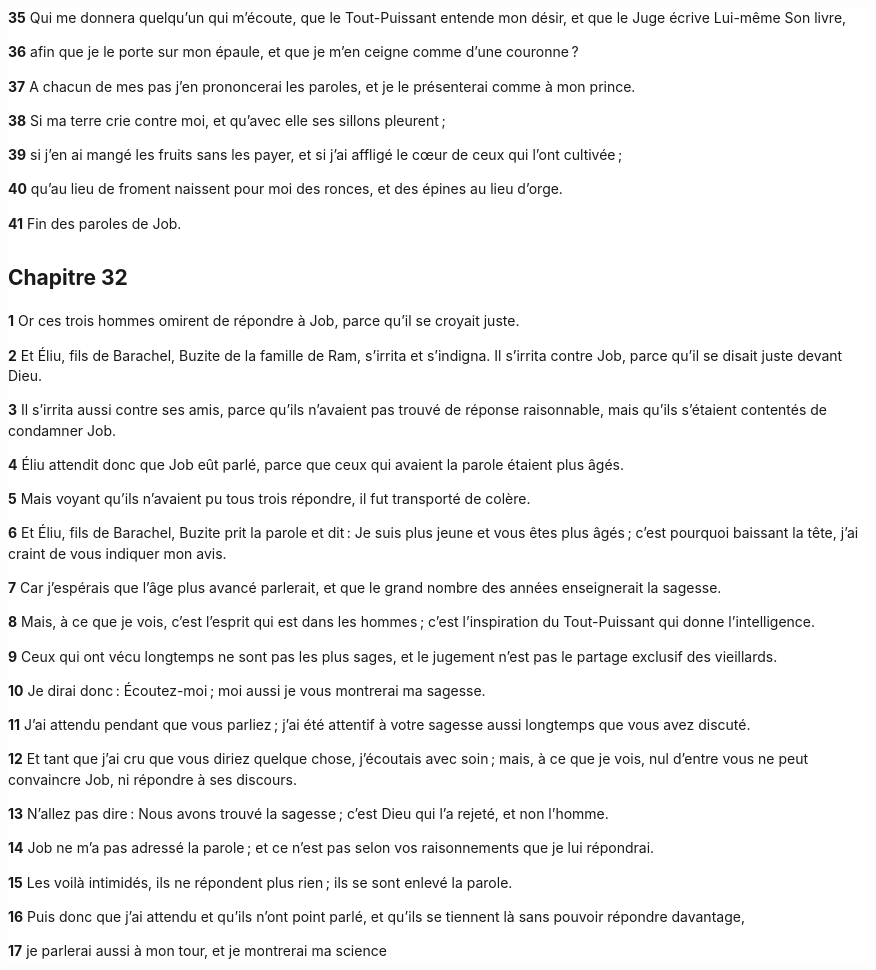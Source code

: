 **35** Qui me donnera quelqu’un qui m’écoute, que le Tout-Puissant entende mon désir, et que le Juge écrive Lui-même Son livre,

**36** afin que je le porte sur mon épaule, et que je m’en ceigne comme d’une couronne ?

**37** A chacun de mes pas j’en prononcerai les paroles, et je le présenterai comme à mon prince.

**38** Si ma terre crie contre moi, et qu’avec elle ses sillons pleurent ;

**39** si j’en ai mangé les fruits sans les payer, et si j’ai affligé le cœur de ceux qui l’ont cultivée ;

**40** qu’au lieu de froment naissent pour moi des ronces, et des épines au lieu d’orge.

**41** Fin des paroles de Job.

## Chapitre 32

**1** Or ces trois hommes omirent de répondre à Job, parce qu’il se croyait juste.

**2** Et Éliu, fils de Barachel, Buzite de la famille de Ram, s’irrita et s’indigna. Il s’irrita contre Job, parce qu’il se disait juste devant Dieu.

**3** Il s’irrita aussi contre ses amis, parce qu’ils n’avaient pas trouvé de réponse raisonnable, mais qu’ils s’étaient contentés de condamner Job.

**4** Éliu attendit donc que Job eût parlé, parce que ceux qui avaient la parole étaient plus âgés.

**5** Mais voyant qu’ils n’avaient pu tous trois répondre, il fut transporté de colère.

**6** Et Éliu, fils de Barachel, Buzite prit la parole et dit : Je suis plus jeune et vous êtes plus âgés ; c’est pourquoi baissant la tête, j’ai craint de vous indiquer mon avis.

**7** Car j’espérais que l’âge plus avancé parlerait, et que le grand nombre des années enseignerait la sagesse.

**8** Mais, à ce que je vois, c’est l’esprit qui est dans les hommes ; c’est l’inspiration du Tout-Puissant qui donne l’intelligence.

**9** Ceux qui ont vécu longtemps ne sont pas les plus sages, et le jugement n’est pas le partage exclusif des vieillards.

**10** Je dirai donc : Écoutez-moi ; moi aussi je vous montrerai ma sagesse.

**11** J’ai attendu pendant que vous parliez ; j’ai été attentif à votre sagesse aussi longtemps que vous avez discuté.

**12** Et tant que j’ai cru que vous diriez quelque chose, j’écoutais avec soin ; mais, à ce que je vois, nul d’entre vous ne peut convaincre Job, ni répondre à ses discours.

**13** N’allez pas dire : Nous avons trouvé la sagesse ; c’est Dieu qui l’a rejeté, et non l’homme.

**14** Job ne m’a pas adressé la parole ; et ce n’est pas selon vos raisonnements que je lui répondrai.

**15** Les voilà intimidés, ils ne répondent plus rien ; ils se sont enlevé la parole.

**16** Puis donc que j’ai attendu et qu’ils n’ont point parlé, et qu’ils se tiennent là sans pouvoir répondre davantage,

**17** je parlerai aussi à mon tour, et je montrerai ma science
